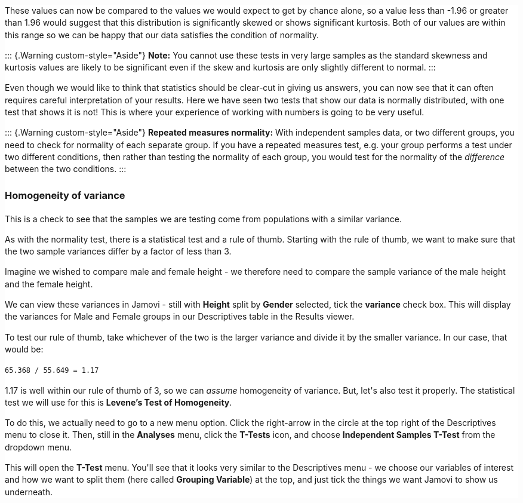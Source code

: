 These values can now be compared to the values we would expect to get by chance alone, so a value less than -1.96 or greater than 1.96 would suggest that this distribution is significantly skewed or shows significant kurtosis. Both of our values are within this range so we can be happy that our data satisfies the condition of normality.

::: {.Warning custom-style="Aside"}
**Note:** You cannot use these tests in very large samples as the standard skewness and kurtosis values are likely to be significant even if the skew and kurtosis are only slightly different to normal.
:::

Even though we would like to think that statistics should be clear-cut in giving us answers, you can now see  that it can often requires careful interpretation of your results. Here we have seen two tests that show our data is normally distributed, with one test that shows it is not! This is where your experience of working with numbers is going to be very useful.

::: {.Warning custom-style="Aside"}
**Repeated measures normality:** With independent samples data, or two different groups, you need to check for normality of each separate group. If you have a repeated measures test, e.g. your group performs a test under two different conditions, then rather than testing the normality of each group, you would test for the normality of the *difference* between the two conditions.
:::

### Homogeneity of variance

This is a check to see that the samples we are testing come from populations with a similar variance.

As with the normality test, there is a statistical test and a rule of thumb. Starting with the rule of thumb, we want to make sure that the two sample variances differ by a factor of less than 3.

Imagine we wished to compare male and female height - we therefore need to compare the sample variance of the male height and the female height.

We can view these variances in Jamovi - still with **Height** split by **Gender** selected, tick the **variance** check box. This will display the variances for Male and Female groups in our Descriptives table in the Results viewer.

To test our rule of thumb, take whichever of the two is the larger variance and divide it by the smaller variance. In our case, that would be:

```
65.368 / 55.649 = 1.17
```

1.17 is well within our rule of thumb of 3, so we can *assume* homogeneity of variance. But, let's also test it properly. The statistical test we will use for this is **Levene’s Test of Homogeneity**.

To do this, we actually need to go to a new menu option. Click the right-arrow in the circle at the top right of the Descriptives menu to close it. Then, still in the **Analyses** menu, click the **T-Tests** icon, and choose **Independent Samples T-Test** from the dropdown menu.

This will open the **T-Test** menu. You'll see that it looks very similar to the Descriptives menu - we choose our variables of interest and how we want to split them (here called **Grouping Variable**) at the top, and just tick the things we want Jamovi to show us underneath.
